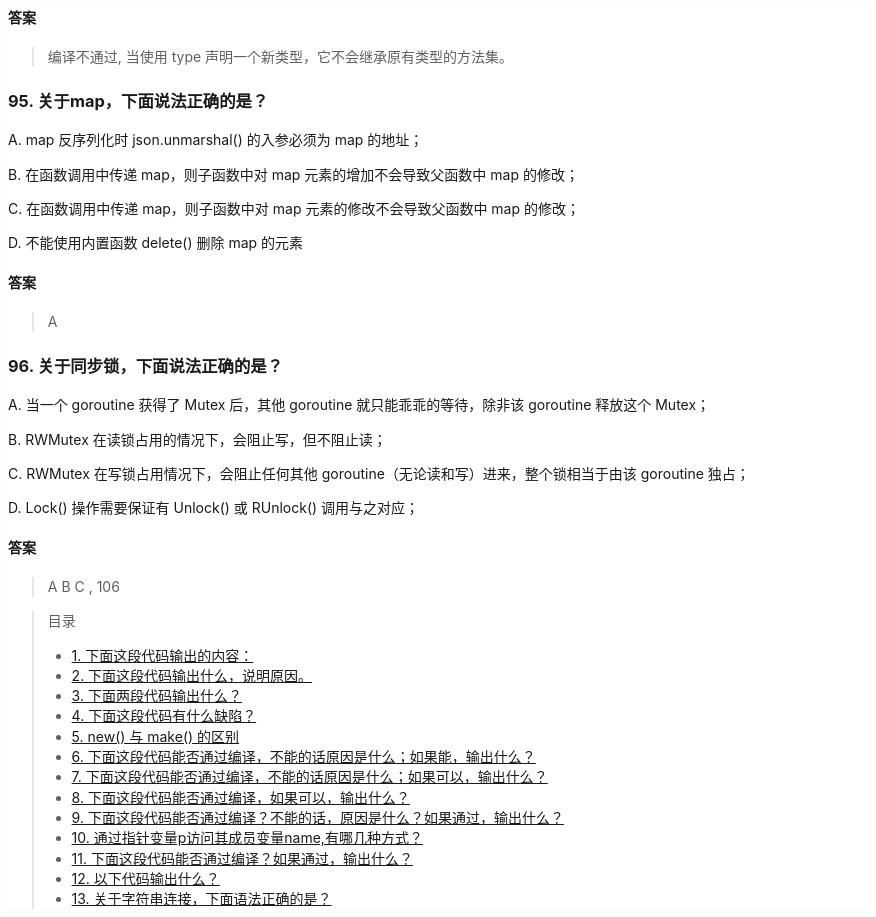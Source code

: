#### 答案

> 编译不通过, 当使用 type 声明一个新类型，它不会继承原有类型的方法集。

### 95. 关于map，下面说法正确的是？

A. map 反序列化时 json.unmarshal() 的入参必须为 map 的地址；

B. 在函数调用中传递 map，则子函数中对 map 元素的增加不会导致父函数中 map 的修改；

C. 在函数调用中传递 map，则子函数中对 map 元素的修改不会导致父函数中 map 的修改；

D. 不能使用内置函数 delete() 删除 map 的元素

#### 答案

> A

### 96. 关于同步锁，下面说法正确的是？

A. 当一个 goroutine 获得了 Mutex 后，其他 goroutine 就只能乖乖的等待，除非该 goroutine 释放这个 Mutex；

B. RWMutex 在读锁占用的情况下，会阻止写，但不阻止读；

C. RWMutex 在写锁占用情况下，会阻止任何其他 goroutine（无论读和写）进来，整个锁相当于由该 goroutine 独占；

D. Lock() 操作需要保证有 Unlock() 或 RUnlock() 调用与之对应；

#### 答案

> A B C , 106

> 目录
>
> * [1\. 下面这段代码输出的内容：](#1-%E4%B8%8B%E9%9D%A2%E8%BF%99%E6%AE%B5%E4%BB%A3%E7%A0%81%E8%BE%93%E5%87%BA%E7%9A%84%E5%86%85%E5%AE%B9)
> * [2\. 下面这段代码输出什么，说明原因。](#2-%E4%B8%8B%E9%9D%A2%E8%BF%99%E6%AE%B5%E4%BB%A3%E7%A0%81%E8%BE%93%E5%87%BA%E4%BB%80%E4%B9%88%E8%AF%B4%E6%98%8E%E5%8E%9F%E5%9B%A0)
> * [3\. 下面两段代码输出什么？](#3-%E4%B8%8B%E9%9D%A2%E4%B8%A4%E6%AE%B5%E4%BB%A3%E7%A0%81%E8%BE%93%E5%87%BA%E4%BB%80%E4%B9%88)
> * [4\. 下面这段代码有什么缺陷？](#4-%E4%B8%8B%E9%9D%A2%E8%BF%99%E6%AE%B5%E4%BB%A3%E7%A0%81%E6%9C%89%E4%BB%80%E4%B9%88%E7%BC%BA%E9%99%B7)
> * [5\. new() 与 make() 的区别](#5-new-%E4%B8%8E-make-%E7%9A%84%E5%8C%BA%E5%88%AB)
> * [6\. 下面这段代码能否通过编译，不能的话原因是什么；如果能，输出什么？](#6-%E4%B8%8B%E9%9D%A2%E8%BF%99%E6%AE%B5%E4%BB%A3%E7%A0%81%E8%83%BD%E5%90%A6%E9%80%9A%E8%BF%87%E7%BC%96%E8%AF%91%E4%B8%8D%E8%83%BD%E7%9A%84%E8%AF%9D%E5%8E%9F%E5%9B%A0%E6%98%AF%E4%BB%80%E4%B9%88%E5%A6%82%E6%9E%9C%E8%83%BD%E8%BE%93%E5%87%BA%E4%BB%80%E4%B9%88)
> * [7\. 下面这段代码能否通过编译，不能的话原因是什么；如果可以，输出什么？](#7%E4%B8%8B%E9%9D%A2%E8%BF%99%E6%AE%B5%E4%BB%A3%E7%A0%81%E8%83%BD%E5%90%A6%E9%80%9A%E8%BF%87%E7%BC%96%E8%AF%91%E4%B8%8D%E8%83%BD%E7%9A%84%E8%AF%9D%E5%8E%9F%E5%9B%A0%E6%98%AF%E4%BB%80%E4%B9%88%E5%A6%82%E6%9E%9C%E5%8F%AF%E4%BB%A5%E8%BE%93%E5%87%BA%E4%BB%80%E4%B9%88)
> * [8\. 下面这段代码能否通过编译，如果可以，输出什么？](#8-%E4%B8%8B%E9%9D%A2%E8%BF%99%E6%AE%B5%E4%BB%A3%E7%A0%81%E8%83%BD%E5%90%A6%E9%80%9A%E8%BF%87%E7%BC%96%E8%AF%91%E5%A6%82%E6%9E%9C%E5%8F%AF%E4%BB%A5%E8%BE%93%E5%87%BA%E4%BB%80%E4%B9%88)
> * [9\. 下面这段代码能否通过编译？不能的话，原因是什么？如果通过，输出什么？](#9%E4%B8%8B%E9%9D%A2%E8%BF%99%E6%AE%B5%E4%BB%A3%E7%A0%81%E8%83%BD%E5%90%A6%E9%80%9A%E8%BF%87%E7%BC%96%E8%AF%91%E4%B8%8D%E8%83%BD%E7%9A%84%E8%AF%9D%E5%8E%9F%E5%9B%A0%E6%98%AF%E4%BB%80%E4%B9%88%E5%A6%82%E6%9E%9C%E9%80%9A%E8%BF%87%E8%BE%93%E5%87%BA%E4%BB%80%E4%B9%88)
> * [10\. 通过指针变量p访问其成员变量name,有哪几种方式？](#10-%E9%80%9A%E8%BF%87%E6%8C%87%E9%92%88%E5%8F%98%E9%87%8Fp%E8%AE%BF%E9%97%AE%E5%85%B6%E6%88%90%E5%91%98%E5%8F%98%E9%87%8Fname%E6%9C%89%E5%93%AA%E5%87%A0%E7%A7%8D%E6%96%B9%E5%BC%8F)
> * [11\. 下面这段代码能否通过编译？如果通过，输出什么？](#11-%E4%B8%8B%E9%9D%A2%E8%BF%99%E6%AE%B5%E4%BB%A3%E7%A0%81%E8%83%BD%E5%90%A6%E9%80%9A%E8%BF%87%E7%BC%96%E8%AF%91%E5%A6%82%E6%9E%9C%E9%80%9A%E8%BF%87%E8%BE%93%E5%87%BA%E4%BB%80%E4%B9%88)
> * [12\. 以下代码输出什么？](#12-%E4%BB%A5%E4%B8%8B%E4%BB%A3%E7%A0%81%E8%BE%93%E5%87%BA%E4%BB%80%E4%B9%88)
> * [13\. 关于字符串连接，下面语法正确的是？](#13-%E5%85%B3%E4%BA%8E%E5%AD%97%E7%AC%A6%E4%B8%B2%E8%BF%9E%E6%8E%A5%E4%B8%8B%E9%9D%A2%E8%AF%AD%E6%B3%95%E6%AD%A3%E7%A1%AE%E7%9A%84%E6%98%AF)